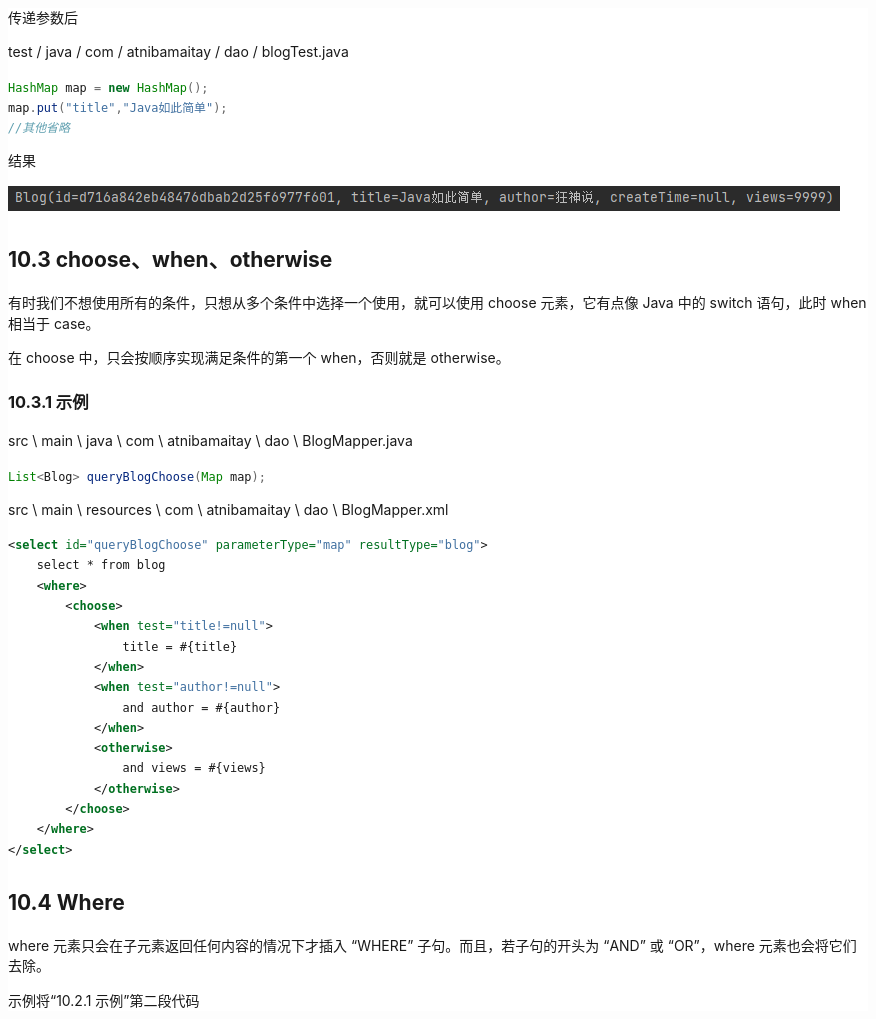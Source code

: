传递参数后

test / java / com / atnibamaitay / dao / blogTest.java

```java
HashMap map = new HashMap();
map.put("title","Java如此简单");
//其他省略
```

结果

![image-20220416122751368](图表/image-20220416122751368.png)

## 10.3 choose、when、otherwise

有时我们不想使用所有的条件，只想从多个条件中选择一个使用，就可以使用 choose 元素，它有点像 Java 中的 switch 语句，此时 when 相当于 case。

在 choose 中，只会按顺序实现满足条件的第一个 when，否则就是 otherwise。

### 10.3.1 示例

src \ main \ java \ com \ atnibamaitay \ dao \ BlogMapper.java

```java
List<Blog> queryBlogChoose(Map map);
```

src \ main \ resources \ com \ atnibamaitay \ dao \ BlogMapper.xml

```xml
<select id="queryBlogChoose" parameterType="map" resultType="blog">
    select * from blog
    <where>
        <choose>
            <when test="title!=null">
                title = #{title}
            </when>
            <when test="author!=null">
                and author = #{author}
            </when>
            <otherwise>
                and views = #{views}
            </otherwise>
        </choose>
    </where>
</select>
```

## 10.4 Where

where 元素只会在子元素返回任何内容的情况下才插入 “WHERE” 子句。而且，若子句的开头为 “AND” 或 “OR”，where 元素也会将它们去除。

示例将“10.2.1 示例”第二段代码

